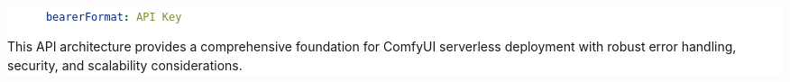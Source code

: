 ```yaml
      bearerFormat: API Key
```

This API architecture provides a comprehensive foundation for ComfyUI serverless deployment with robust error handling, security, and scalability considerations.